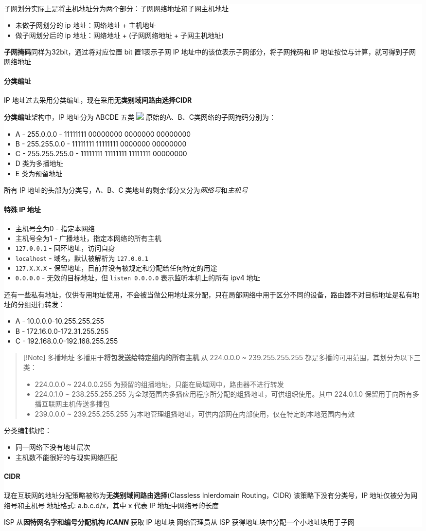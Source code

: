 子网划分实际上是将主机地址分为两个部分：子网网络地址和子网主机地址
- 未做子网划分的 ip 地址：网络地址 + 主机地址
- 做子网划分后的 ip 地址：网络地址 + (子网网络地址 + 子网主机地址)

**子网掩码**同样为32bit，通过将对应位置 bit 置1表示子网 IP 地址中的该位表示子网部分，将子网掩码和 IP 地址按位与计算，就可得到子网网络地址

#### 分类编址

IP 地址过去采用分类编址，现在采用**无类别域间路由选择CIDR**

**分类编址**架构中，IP 地址分为 ABCDE 五类
![](https://image.jiang849725768.asia/2022/202212231840463.png)
原始的A、B、C类网络的子网掩码分别为：
- A - 255.0.0.0 - 11111111 00000000 0000000 00000000
- B - 255.255.0.0 - 11111111 11111111 0000000 00000000
- C - 255.255.255.0 - 11111111 11111111 11111111 00000000
- D 类为多播地址
- E 类为预留地址

所有 IP 地址的头部为分类号，A、B、C 类地址的剩余部分又分为*网络号*和*主机号*

#### 特殊 IP 地址

- 主机号全为0 - 指定本网络
- 主机号全为1 - 广播地址，指定本网络的所有主机
- `127.0.0.1` - 回环地址，访问自身
- `localhost` - 域名，默认被解析为 `127.0.0.1`
- `127.X.X.X` - 保留地址，目前并没有被规定和分配给任何特定的用途
- `0.0.0.0` - 无效的目标地址，但 `listen 0.0.0.0` 表示监听本机上的所有 ipv4 地址


还有一些私有地址，仅供专用地址使用，不会被当做公用地址来分配，只在局部网络中用于区分不同的设备，路由器不对目标地址是私有地址的分组进行转发：
- A - 10.0.0.0-10.255.255.255
- B - 172.16.0.0-172.31.255.255
- C - 192.168.0.0-192.168.255.255

> [!Note] 多播地址
>  多播用于**将包发送给特定组内的所有主机**
>  从 224.0.0.0 ~ 239.255.255.255 都是多播的可用范围，其划分为以下三类：
> - 224.0.0.0 ~ 224.0.0.255 为预留的组播地址，只能在局域网中，路由器不进行转发
> - 224.0.1.0 ~ 238.255.255.255 为全球范围内多播应用程序所分配的组播地址，可供组织使用。其中 224.0.1.0 保留用于向所有多播互联网主机传送多播包
> - 239.0.0.0 ~ 239.255.255.255 为本地管理组播地址，可供内部网在内部使用，仅在特定的本地范围内有效

分类编制缺陷：
- 同一网络下没有地址层次
- 主机数不能很好的与现实网络匹配

#### CIDR

现在互联网的地址分配策略被称为**无类别域间路由选择**(Classless Inlerdomain Routing，CIDR)
该策略下没有分类号，IP 地址仅被分为网络号和主机号
地址格式: a.b.c.d/x，其中 x 代表 IP 地址中网络号的长度

ISP 从**因特网名字和编号分配机构 *ICANN*** 获取 IP 地址块
网络管理员从 ISP 获得地址块中分配一个小地址块用于子网
